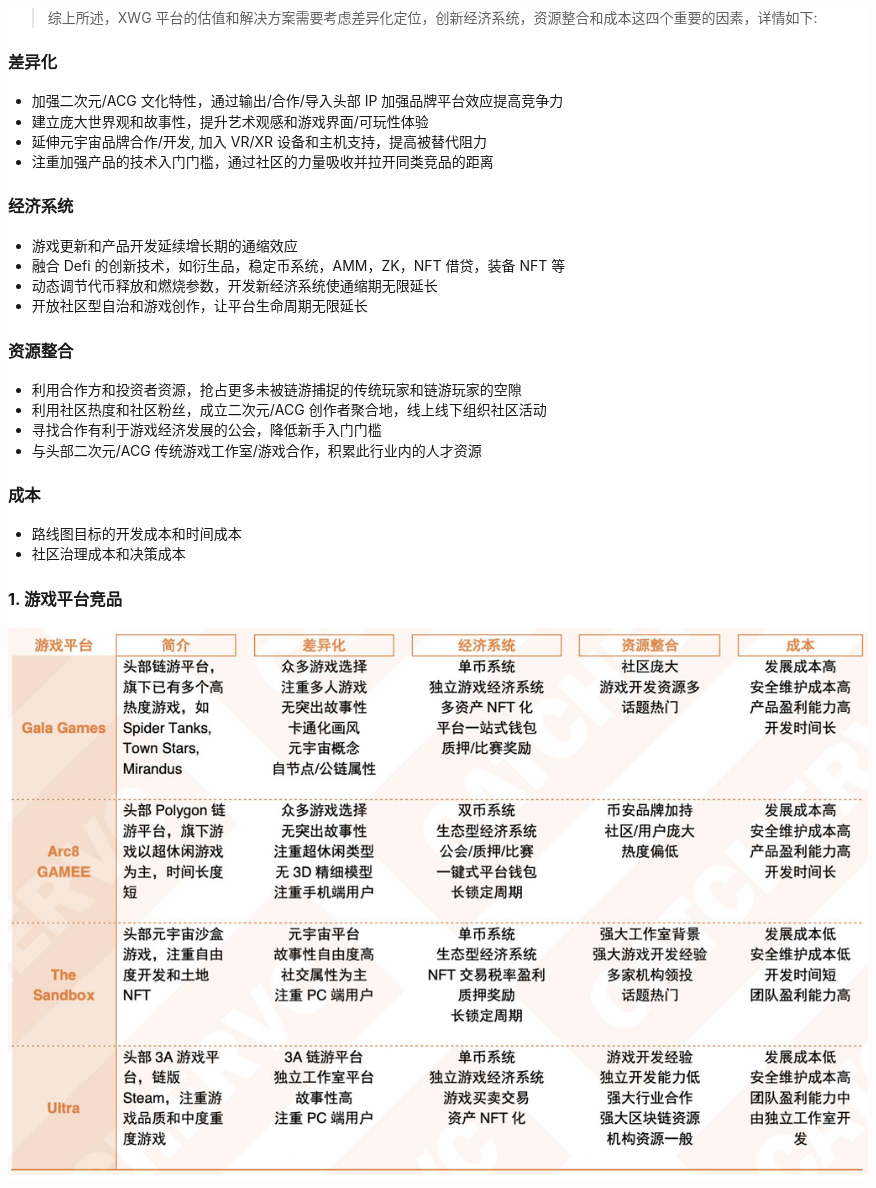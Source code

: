 > 综上所述，XWG 平台的估值和解决方案需要考虑差异化定位，创新经济系统，资源整合和成本这四个重要的因素，详情如下:

### 差异化

- 加强二次元/ACG 文化特性，通过输出/合作/导入头部 IP 加强品牌平台效应提高竞争力
- 建立庞大世界观和故事性，提升艺术观感和游戏界面/可玩性体验
- 延伸元宇宙品牌合作/开发, 加入 VR/XR 设备和主机支持，提高被替代阻力
- 注重加强产品的技术入门门槛，通过社区的力量吸收并拉开同类竞品的距离

### 经济系统

- 游戏更新和产品开发延续增长期的通缩效应
- 融合 Defi 的创新技术，如衍生品，稳定币系统，AMM，ZK，NFT 借贷，装备 NFT 等
- 动态调节代币释放和燃烧参数，开发新经济系统使通缩期无限延长
- 开放社区型自治和游戏创作，让平台生命周期无限延长

### 资源整合

- 利用合作方和投资者资源，抢占更多未被链游捕捉的传统玩家和链游玩家的空隙
- 利用社区热度和社区粉丝，成立二次元/ACG 创作者聚合地，线上线下组织社区活动
- 寻找合作有利于游戏经济发展的公会，降低新手入门门槛
- 与头部二次元/ACG 传统游戏工作室/游戏合作，积累此行业内的人才资源

### 成本

- 路线图目标的开发成本和时间成本
- 社区治理成本和决策成本

### 1. 游戏平台竞品

![](../../static/img/Blockchain/xwg30.jpeg)
